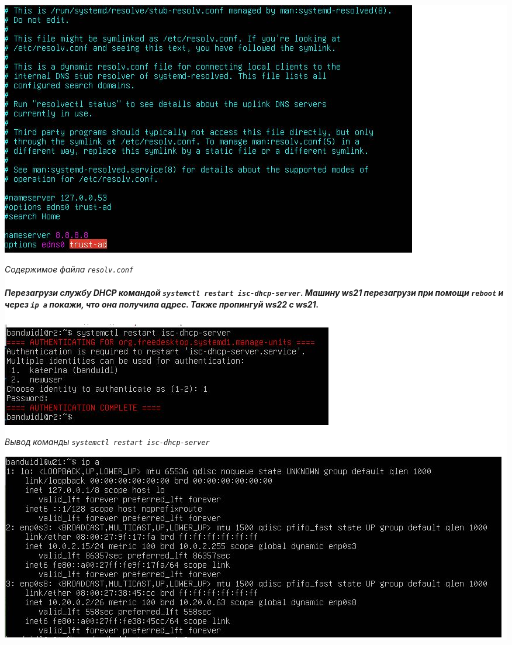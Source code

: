 ![resolv](images/resolv.JPG)

*Содержимое файла `resolv.conf`*

##### Перезагрузи службу **DHCP** командой `systemctl restart isc-dhcp-server`. Машину ws21 перезагрузи при помощи `reboot` и через `ip a` покажи, что она получила адрес. Также пропингуй ws22 с ws21.

![restart](images/restart.JPG)

*Вывод команды `systemctl restart isc-dhcp-server`*

![ipaws21](images/before.JPG)
